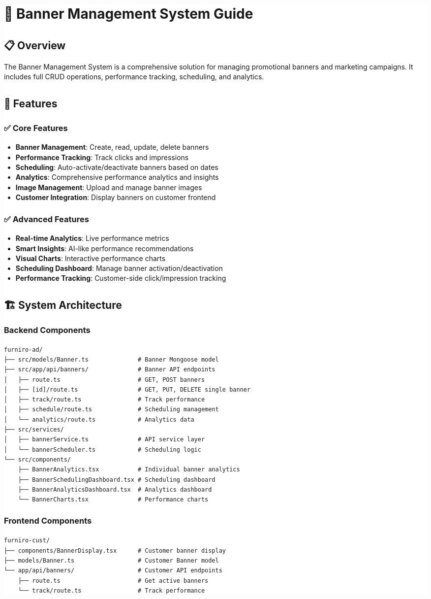 # 🎯 Banner Management System Guide

## 📋 Overview

The Banner Management System is a comprehensive solution for managing promotional banners and marketing campaigns. It includes full CRUD operations, performance tracking, scheduling, and analytics.

## 🚀 Features

### ✅ Core Features
- **Banner Management**: Create, read, update, delete banners
- **Performance Tracking**: Track clicks and impressions
- **Scheduling**: Auto-activate/deactivate banners based on dates
- **Analytics**: Comprehensive performance analytics and insights
- **Image Management**: Upload and manage banner images
- **Customer Integration**: Display banners on customer frontend

### ✅ Advanced Features
- **Real-time Analytics**: Live performance metrics
- **Smart Insights**: AI-like performance recommendations
- **Visual Charts**: Interactive performance charts
- **Scheduling Dashboard**: Manage banner activation/deactivation
- **Performance Tracking**: Customer-side click/impression tracking

## 🏗️ System Architecture

### Backend Components
```
furniro-ad/
├── src/models/Banner.ts              # Banner Mongoose model
├── src/app/api/banners/              # Banner API endpoints
│   ├── route.ts                      # GET, POST banners
│   ├── [id]/route.ts                 # GET, PUT, DELETE single banner
│   ├── track/route.ts                # Track performance
│   ├── schedule/route.ts             # Scheduling management
│   └── analytics/route.ts            # Analytics data
├── src/services/
│   ├── bannerService.ts              # API service layer
│   └── bannerScheduler.ts            # Scheduling logic
└── src/components/
    ├── BannerAnalytics.tsx           # Individual banner analytics
    ├── BannerSchedulingDashboard.tsx # Scheduling dashboard
    ├── BannerAnalyticsDashboard.tsx  # Analytics dashboard
    └── BannerCharts.tsx              # Performance charts
```

### Frontend Components
```
furniro-cust/
├── components/BannerDisplay.tsx      # Customer banner display
├── models/Banner.ts                  # Customer Banner model
└── app/api/banners/                  # Customer API endpoints
    ├── route.ts                      # Get active banners
    └── track/route.ts                # Track performance
```

